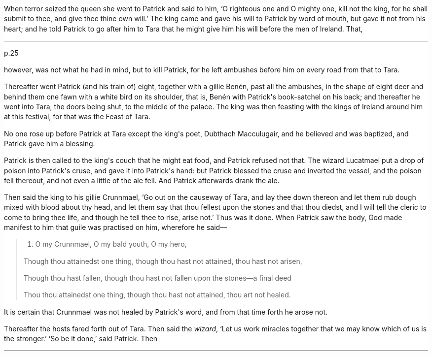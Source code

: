 
When terror seized the queen she went to Patrick and said to him, ‘O righteous one and O mighty one, kill not the king, for he shall submit to thee, and give thee thine own will.’ The king came and gave his will to Patrick by word of mouth, but gave it not from his heart; and he told Patrick to go after him to Tara that he might give him his will before the men of Ireland. That,


---

p.25




however, was not what he had in mind, but to kill Patrick, for he left ambushes before him on every road from that to Tara.


Thereafter went Patrick (and his train of) eight, together with a gillie Benén, past all the ambushes, in the shape of eight deer and behind them one fawn with a white bird on its shoulder, that is, Benén with Patrick's book-satchel on his back; and thereafter he went into Tara, the doors being shut, to the middle of the palace. The king was then feasting with the kings of Ireland around him at this festival, for that was the Feast of Tara.


No one rose up before Patrick at Tara except the king's poet, Dubthach Macculugair, and he believed and was baptized, and Patrick gave him a blessing.


Patrick is then called to the king's couch that he might eat food, and Patrick refused not that. The wizard Lucatmael put a drop of poison into Patrick's cruse, and gave it into Patrick's hand: but Patrick blessed the cruse and inverted the vessel, and the poison fell thereout, and not even a little of the ale fell. And Patrick afterwards drank the ale.


Then said the king to his gillie Crunnmael, ‘Go out on the causeway of Tara, and lay thee down thereon and let them rub dough mixed with blood about thy head, and let them say that thou fellest upon the stones and that thou diedst, and I will tell the cleric to come to bring thee life, and though he tell thee to rise, arise not.’ Thus was it done. When Patrick saw the body, God made manifest to him that guile was practised on him, wherefore he said—


> 1. O my Crunnmael, O my bald youth, O my hero,
>   
> Though thou attainedst one thing, though thou hast not attained, thou hast not arisen,
>   
> Though thou hast fallen, though thou hast not fallen upon the stones—a final deed
>   
> Thou thou attainedst one thing, though thou hast not attained, thou art not healed.
> 



It is certain that Crunnmael was not healed by Patrick's word, and from that time forth he arose not.


Thereafter the hosts fared forth out of Tara. Then said the *wizard*, ‘Let us work miracles together that we may know which of us is the stronger.’ ‘So be it done,’ said Patrick. Then


---
